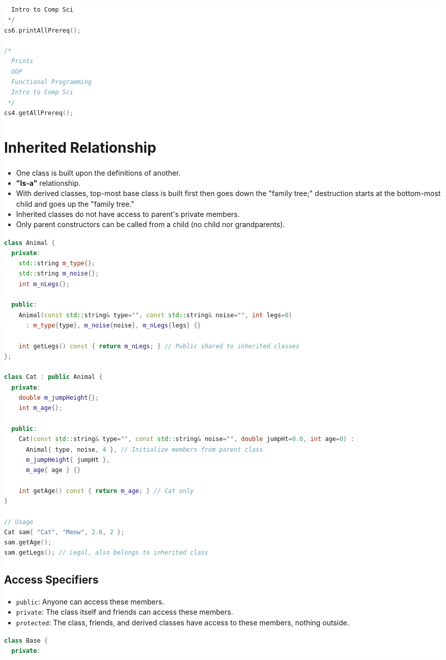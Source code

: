 ```cpp
  Intro to Comp Sci
 */
cs6.printAllPrereq();

/*
  Prints
  OOP
  Functional Programming
  Intro to Comp Sci
 */
cs4.getAllPrereq();
```

# Inherited Relationship
- One class is built upon the definitions of another.
- **"Is-a"** relationship.
- With derived classes, top-most base class is built first then goes down the "family tree;" destruction starts at the bottom-most child and goes up the "family tree."
- Inherited classes do not have access to parent's private members.
- Only parent constructors can be called from a child (no child nor grandparents).
```cpp
class Animal {
  private:
    std::string m_type{};
    std::string m_noise{};
    int m_nLegs{};
  
  public:
    Animal(const std::string& type="", const std::string& noise="", int legs=0)
      : m_type{type}, m_noise{noise}, m_nLegs{legs} {}

    int getLegs() const { return m_nLegs; } // Public shared to inherited classes
};

class Cat : public Animal {
  private:
    double m_jumpHeight{};
    int m_age{};

  public:
    Cat(const std::string& type="", const std::string& noise="", double jumpHt=0.0, int age=0) :
      Animal{ type, noise, 4 }, // Initialize members from parent class
      m_jumpHeight{ jumpHt },
      m_age{ age } {}

    int getAge() const { return m_age; } // Cat only
}

// Usage
Cat sam{ "Cat", "Meow", 2.6, 2 };
sam.getAge();
sam.getLegs(); // Legal, also belongs to inherited class
```
## Access Specifiers
- `public`: Anyone can access these members.
- `private`: The class itself and friends can access these members.
- `protected`: The class, friends, and derived classes have access to these members, nothing outside.
```cpp
class Base {
  private:
```